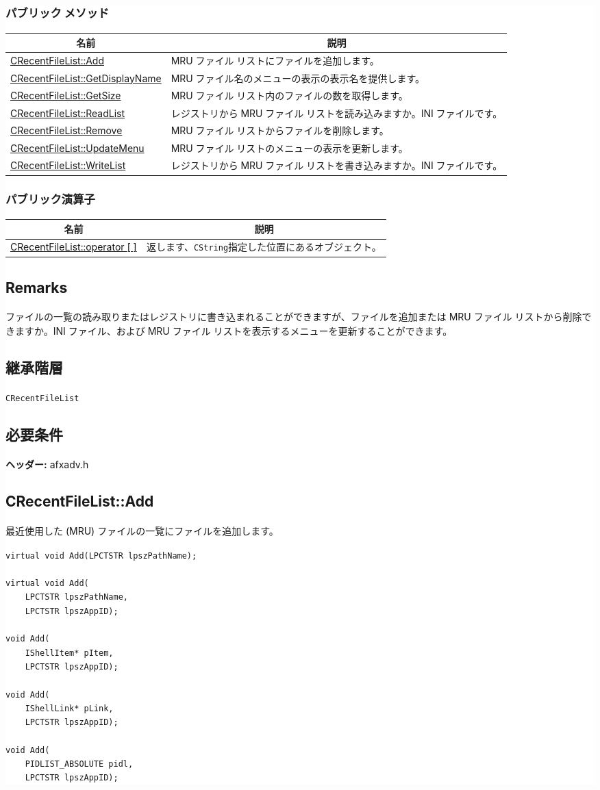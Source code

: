 ### <a name="public-methods"></a>パブリック メソッド

|名前|説明|
|----------|-----------------|
|[CRecentFileList::Add](#add)|MRU ファイル リストにファイルを追加します。|
|[CRecentFileList::GetDisplayName](#getdisplayname)|MRU ファイル名のメニューの表示の表示名を提供します。|
|[CRecentFileList::GetSize](#getsize)|MRU ファイル リスト内のファイルの数を取得します。|
|[CRecentFileList::ReadList](#readlist)|レジストリから MRU ファイル リストを読み込みますか。INI ファイルです。|
|[CRecentFileList::Remove](#remove)|MRU ファイル リストからファイルを削除します。|
|[CRecentFileList::UpdateMenu](#updatemenu)|MRU ファイル リストのメニューの表示を更新します。|
|[CRecentFileList::WriteList](#writelist)|レジストリから MRU ファイル リストを書き込みますか。INI ファイルです。|

### <a name="public-operators"></a>パブリック演算子

|名前|説明|
|----------|-----------------|
|[CRecentFileList::operator \[ \]](#operator_at)|返します、`CString`指定した位置にあるオブジェクト。|

## <a name="remarks"></a>Remarks

ファイルの一覧の読み取りまたはレジストリに書き込まれることができますが、ファイルを追加または MRU ファイル リストから削除できますか。INI ファイル、および MRU ファイル リストを表示するメニューを更新することができます。

## <a name="inheritance-hierarchy"></a>継承階層

`CRecentFileList`

## <a name="requirements"></a>必要条件

**ヘッダー:** afxadv.h

##  <a name="add"></a>  CRecentFileList::Add

最近使用した (MRU) ファイルの一覧にファイルを追加します。

```
virtual void Add(LPCTSTR lpszPathName);

virtual void Add(
    LPCTSTR lpszPathName,
    LPCTSTR lpszAppID);

void Add(
    IShellItem* pItem,
    LPCTSTR lpszAppID);

void Add(
    IShellLink* pLink,
    LPCTSTR lpszAppID);

void Add(
    PIDLIST_ABSOLUTE pidl,
    LPCTSTR lpszAppID);
```
